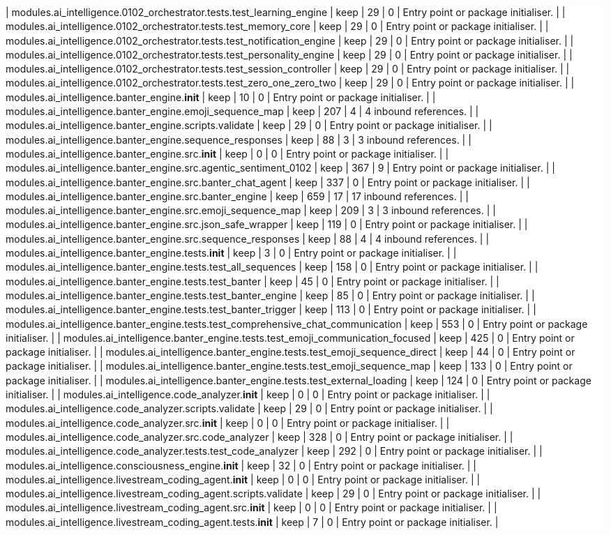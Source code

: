 | modules.ai_intelligence.0102_orchestrator.tests.test_learning_engine | keep | 29 | 0 | Entry point or package initialiser. |
| modules.ai_intelligence.0102_orchestrator.tests.test_memory_core | keep | 29 | 0 | Entry point or package initialiser. |
| modules.ai_intelligence.0102_orchestrator.tests.test_notification_engine | keep | 29 | 0 | Entry point or package initialiser. |
| modules.ai_intelligence.0102_orchestrator.tests.test_personality_engine | keep | 29 | 0 | Entry point or package initialiser. |
| modules.ai_intelligence.0102_orchestrator.tests.test_session_controller | keep | 29 | 0 | Entry point or package initialiser. |
| modules.ai_intelligence.0102_orchestrator.tests.test_zero_one_zero_two | keep | 29 | 0 | Entry point or package initialiser. |
| modules.ai_intelligence.banter_engine.__init__ | keep | 10 | 0 | Entry point or package initialiser. |
| modules.ai_intelligence.banter_engine.emoji_sequence_map | keep | 207 | 4 | 4 inbound references. |
| modules.ai_intelligence.banter_engine.scripts.validate | keep | 29 | 0 | Entry point or package initialiser. |
| modules.ai_intelligence.banter_engine.sequence_responses | keep | 88 | 3 | 3 inbound references. |
| modules.ai_intelligence.banter_engine.src.__init__ | keep | 0 | 0 | Entry point or package initialiser. |
| modules.ai_intelligence.banter_engine.src.agentic_sentiment_0102 | keep | 367 | 9 | Entry point or package initialiser. |
| modules.ai_intelligence.banter_engine.src.banter_chat_agent | keep | 337 | 0 | Entry point or package initialiser. |
| modules.ai_intelligence.banter_engine.src.banter_engine | keep | 659 | 17 | 17 inbound references. |
| modules.ai_intelligence.banter_engine.src.emoji_sequence_map | keep | 209 | 3 | 3 inbound references. |
| modules.ai_intelligence.banter_engine.src.json_safe_wrapper | keep | 119 | 0 | Entry point or package initialiser. |
| modules.ai_intelligence.banter_engine.src.sequence_responses | keep | 88 | 4 | 4 inbound references. |
| modules.ai_intelligence.banter_engine.tests.__init__ | keep | 3 | 0 | Entry point or package initialiser. |
| modules.ai_intelligence.banter_engine.tests.test_all_sequences | keep | 158 | 0 | Entry point or package initialiser. |
| modules.ai_intelligence.banter_engine.tests.test_banter | keep | 45 | 0 | Entry point or package initialiser. |
| modules.ai_intelligence.banter_engine.tests.test_banter_engine | keep | 85 | 0 | Entry point or package initialiser. |
| modules.ai_intelligence.banter_engine.tests.test_banter_trigger | keep | 113 | 0 | Entry point or package initialiser. |
| modules.ai_intelligence.banter_engine.tests.test_comprehensive_chat_communication | keep | 553 | 0 | Entry point or package initialiser. |
| modules.ai_intelligence.banter_engine.tests.test_emoji_communication_focused | keep | 425 | 0 | Entry point or package initialiser. |
| modules.ai_intelligence.banter_engine.tests.test_emoji_sequence_direct | keep | 44 | 0 | Entry point or package initialiser. |
| modules.ai_intelligence.banter_engine.tests.test_emoji_sequence_map | keep | 133 | 0 | Entry point or package initialiser. |
| modules.ai_intelligence.banter_engine.tests.test_external_loading | keep | 124 | 0 | Entry point or package initialiser. |
| modules.ai_intelligence.code_analyzer.__init__ | keep | 0 | 0 | Entry point or package initialiser. |
| modules.ai_intelligence.code_analyzer.scripts.validate | keep | 29 | 0 | Entry point or package initialiser. |
| modules.ai_intelligence.code_analyzer.src.__init__ | keep | 0 | 0 | Entry point or package initialiser. |
| modules.ai_intelligence.code_analyzer.src.code_analyzer | keep | 328 | 0 | Entry point or package initialiser. |
| modules.ai_intelligence.code_analyzer.tests.test_code_analyzer | keep | 292 | 0 | Entry point or package initialiser. |
| modules.ai_intelligence.consciousness_engine.__init__ | keep | 32 | 0 | Entry point or package initialiser. |
| modules.ai_intelligence.livestream_coding_agent.__init__ | keep | 0 | 0 | Entry point or package initialiser. |
| modules.ai_intelligence.livestream_coding_agent.scripts.validate | keep | 29 | 0 | Entry point or package initialiser. |
| modules.ai_intelligence.livestream_coding_agent.src.__init__ | keep | 0 | 0 | Entry point or package initialiser. |
| modules.ai_intelligence.livestream_coding_agent.tests.__init__ | keep | 7 | 0 | Entry point or package initialiser. |
